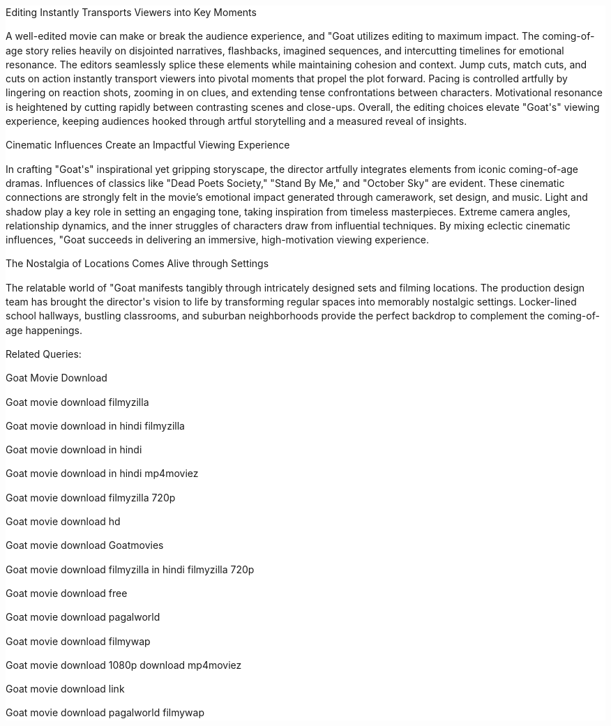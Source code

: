 Editing Instantly Transports Viewers into Key Moments

A well-edited movie can make or break the audience experience, and "Goat utilizes editing to maximum impact. The coming-of-age story relies heavily on disjointed narratives, flashbacks, imagined sequences, and intercutting timelines for emotional resonance. The editors seamlessly splice these elements while maintaining cohesion and context. Jump cuts, match cuts, and cuts on action instantly transport viewers into pivotal moments that propel the plot forward. Pacing is controlled artfully by lingering on reaction shots, zooming in on clues, and extending tense confrontations between characters. Motivational resonance is heightened by cutting rapidly between contrasting scenes and close-ups. Overall, the editing choices elevate "Goat's" viewing experience, keeping audiences hooked through artful storytelling and a measured reveal of insights.

Cinematic Influences Create an Impactful Viewing Experience

In crafting "Goat's" inspirational yet gripping storyscape, the director artfully integrates elements from iconic coming-of-age dramas. Influences of classics like "Dead Poets Society," "Stand By Me," and "October Sky" are evident. These cinematic connections are strongly felt in the movie’s emotional impact generated through camerawork, set design, and music. Light and shadow play a key role in setting an engaging tone, taking inspiration from timeless masterpieces. Extreme camera angles, relationship dynamics, and the inner struggles of characters draw from influential techniques. By mixing eclectic cinematic influences, "Goat succeeds in delivering an immersive, high-motivation viewing experience.

The Nostalgia of Locations Comes Alive through Settings

The relatable world of "Goat manifests tangibly through intricately designed sets and filming locations. The production design team has brought the director's vision to life by transforming regular spaces into memorably nostalgic settings. Locker-lined school hallways, bustling classrooms, and suburban neighborhoods provide the perfect backdrop to complement the coming-of-age happenings.

Related Queries: 

Goat Movie Download

Goat movie download filmyzilla

Goat movie download in hindi filmyzilla

Goat movie download in hindi

Goat movie download in hindi mp4moviez

Goat movie download filmyzilla 720p

Goat movie download hd

Goat movie download Goatmovies

Goat movie download filmyzilla in hindi filmyzilla 720p

Goat movie download free

Goat movie download pagalworld

Goat movie download filmywap

Goat movie download 1080p download mp4moviez

Goat movie download link

Goat movie download pagalworld filmywap
